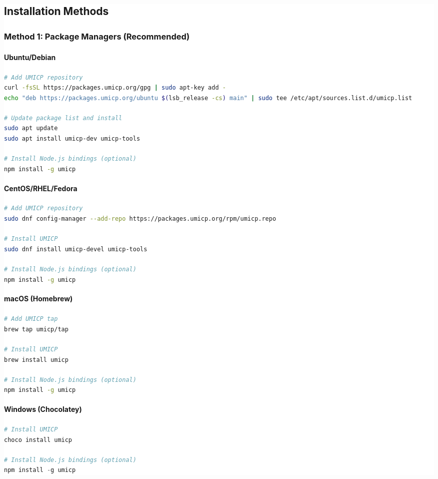 ## Installation Methods

### Method 1: Package Managers (Recommended)

#### Ubuntu/Debian

```bash
# Add UMICP repository
curl -fsSL https://packages.umicp.org/gpg | sudo apt-key add -
echo "deb https://packages.umicp.org/ubuntu $(lsb_release -cs) main" | sudo tee /etc/apt/sources.list.d/umicp.list

# Update package list and install
sudo apt update
sudo apt install umicp-dev umicp-tools

# Install Node.js bindings (optional)
npm install -g umicp
```

#### CentOS/RHEL/Fedora

```bash
# Add UMICP repository
sudo dnf config-manager --add-repo https://packages.umicp.org/rpm/umicp.repo

# Install UMICP
sudo dnf install umicp-devel umicp-tools

# Install Node.js bindings (optional)
npm install -g umicp
```

#### macOS (Homebrew)

```bash
# Add UMICP tap
brew tap umicp/tap

# Install UMICP
brew install umicp

# Install Node.js bindings (optional)
npm install -g umicp
```

#### Windows (Chocolatey)

```powershell
# Install UMICP
choco install umicp

# Install Node.js bindings (optional)
npm install -g umicp
```
